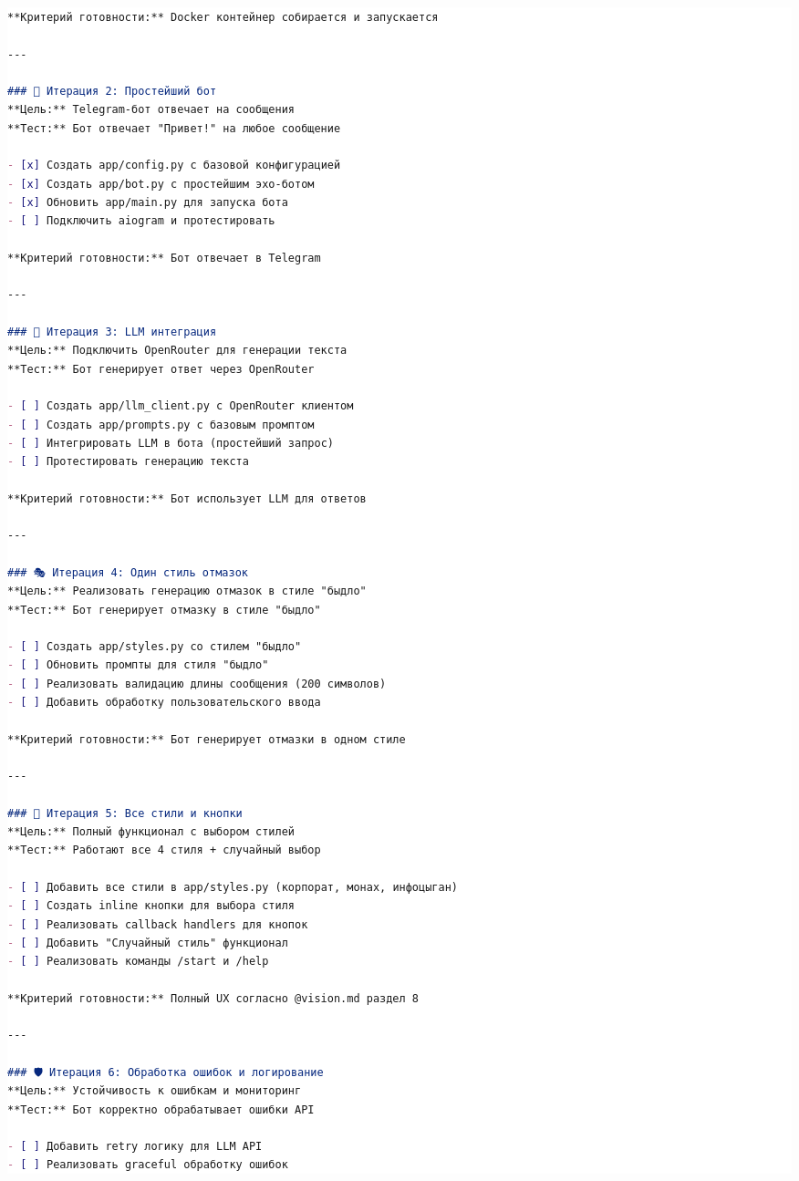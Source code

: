 ```markdown
**Критерий готовности:** Docker контейнер собирается и запускается

---

### 🤖 Итерация 2: Простейший бот
**Цель:** Telegram-бот отвечает на сообщения  
**Тест:** Бот отвечает "Привет!" на любое сообщение

- [x] Создать app/config.py с базовой конфигурацией
- [x] Создать app/bot.py с простейшим эхо-ботом
- [x] Обновить app/main.py для запуска бота
- [ ] Подключить aiogram и протестировать

**Критерий готовности:** Бот отвечает в Telegram

---

### 🧠 Итерация 3: LLM интеграция  
**Цель:** Подключить OpenRouter для генерации текста  
**Тест:** Бот генерирует ответ через OpenRouter

- [ ] Создать app/llm_client.py с OpenRouter клиентом
- [ ] Создать app/prompts.py с базовым промптом
- [ ] Интегрировать LLM в бота (простейший запрос)
- [ ] Протестировать генерацию текста

**Критерий готовности:** Бот использует LLM для ответов

---

### 🎭 Итерация 4: Один стиль отмазок
**Цель:** Реализовать генерацию отмазок в стиле "быдло"  
**Тест:** Бот генерирует отмазку в стиле "быдло"

- [ ] Создать app/styles.py со стилем "быдло"
- [ ] Обновить промпты для стиля "быдло"
- [ ] Реализовать валидацию длины сообщения (200 символов)
- [ ] Добавить обработку пользовательского ввода

**Критерий готовности:** Бот генерирует отмазки в одном стиле

---

### 🎨 Итерация 5: Все стили и кнопки
**Цель:** Полный функционал с выбором стилей  
**Тест:** Работают все 4 стиля + случайный выбор

- [ ] Добавить все стили в app/styles.py (корпорат, монах, инфоцыган)
- [ ] Создать inline кнопки для выбора стиля
- [ ] Реализовать callback handlers для кнопок  
- [ ] Добавить "Случайный стиль" функционал
- [ ] Реализовать команды /start и /help

**Критерий готовности:** Полный UX согласно @vision.md раздел 8

---

### 🛡️ Итерация 6: Обработка ошибок и логирование
**Цель:** Устойчивость к ошибкам и мониторинг  
**Тест:** Бот корректно обрабатывает ошибки API

- [ ] Добавить retry логику для LLM API
- [ ] Реализовать graceful обработку ошибок
```